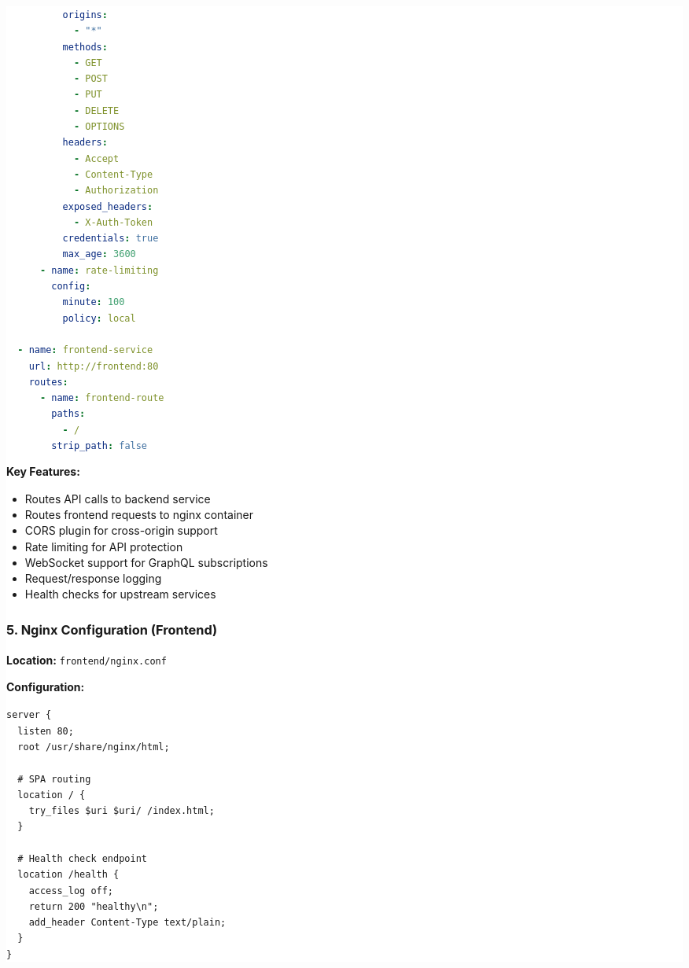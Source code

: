 ```yaml
          origins:
            - "*"
          methods:
            - GET
            - POST
            - PUT
            - DELETE
            - OPTIONS
          headers:
            - Accept
            - Content-Type
            - Authorization
          exposed_headers:
            - X-Auth-Token
          credentials: true
          max_age: 3600
      - name: rate-limiting
        config:
          minute: 100
          policy: local

  - name: frontend-service
    url: http://frontend:80
    routes:
      - name: frontend-route
        paths:
          - /
        strip_path: false
```

**Key Features:**
- Routes API calls to backend service
- Routes frontend requests to nginx container
- CORS plugin for cross-origin support
- Rate limiting for API protection
- WebSocket support for GraphQL subscriptions
- Request/response logging
- Health checks for upstream services

### 5. Nginx Configuration (Frontend)

**Location:** `frontend/nginx.conf`

**Configuration:**
```nginx
server {
  listen 80;
  root /usr/share/nginx/html;
  
  # SPA routing
  location / {
    try_files $uri $uri/ /index.html;
  }
  
  # Health check endpoint
  location /health {
    access_log off;
    return 200 "healthy\n";
    add_header Content-Type text/plain;
  }
}
```
